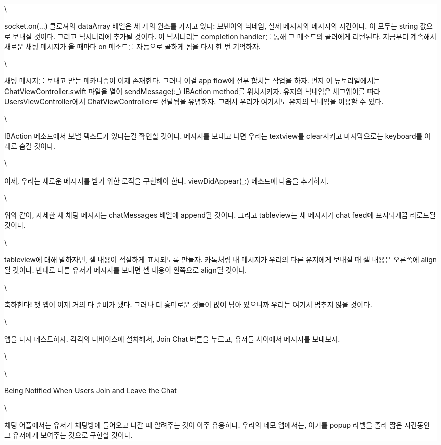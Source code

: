 \

socket.on(…) 클로져의 dataArray 배열은 세 개의 원소를 가지고 있다:
보낸이의 닉네임, 실제 메시지와 메시지의 시간이다. 이 모두는 string
값으로 보내질 것이다. 그리고 딕셔너리에 추가될 것이다. 이 딕셔너리는
completion handler를 통해 그 메소드의 콜러에게 리턴된다. 지금부터
계속해서 새로운 채팅 메시지가 올 때마다 on 메소드를 자동으로 콜하게 됨을
다시 한 번 기억하자.

\

채팅 메시지를 보내고 받는 메카니즘이 이제 존재한다. 그러니 이걸 app
flow에 전부 합치는 작업을 하자. 먼저 이 튜토리얼에서는
ChatViewController.swift 파일을 열어 sendMessage(:\_) IBAction method를
위치시키자. 유저의 닉네임은 세그웨이를 따라 UsersViewController에서
ChatViewController로 전달됨을 유념하자. 그래서 우리가 여기서도 유저의
닉네임을 이용할 수 있다.

\

IBAction 메소드에서 보낼 텍스트가 있다는걸 확인할 것이다. 메시지를
보내고 나면 우리는 textview를 clear시키고 마지막으로는 keyboard를 아래로
숨길 것이다.

\

이제, 우리는 새로운 메시지를 받기 위한 로직을 구현해야 한다.
viewDidAppear(\_:) 메소드에 다음을 추가하자.

\

위와 같이, 자세한 새 채팅 메시지는 chatMessages 배열에 append될 것이다.
그리고 tableview는 새 메시지가 chat feed에 표시되게끔 리로드될 것이다.

\

tableview에 대해 말하자면, 셀 내용이 적절하게 표시되도록 만들자.
카톡처럼 내 메시지가 우리의 다른 유저에게 보내질 때 셀 내용은 오른쪽에
align 될 것이다. 반대로 다른 유저가 메시지를 보내면 셀 내용이 왼쪽으로
align될 것이다.

\

축하한다! 챗 앱이 이제 거의 다 준비가 됐다. 그러나 더 흥미로운 것들이
많이 남아 있으니까 우리는 여기서 멈추지 않을 것이다.

\

앱을 다시 테스트하자. 각각의 디바이스에 설치해서, Join Chat 버튼을
누르고, 유저들 사이에서 메시지를 보내보자.

\

\

Being Notified When Users Join and Leave the Chat

\

채팅 어플에서는 유저가 채팅방에 들어오고 나갈 때 알려주는 것이 아주
유용하다. 우리의 데모 앱에서는, 이거를 popup 라벨을 졸라 짧은 시간동안
그 유저에게 보여주는 것으로 구현할 것이다.
